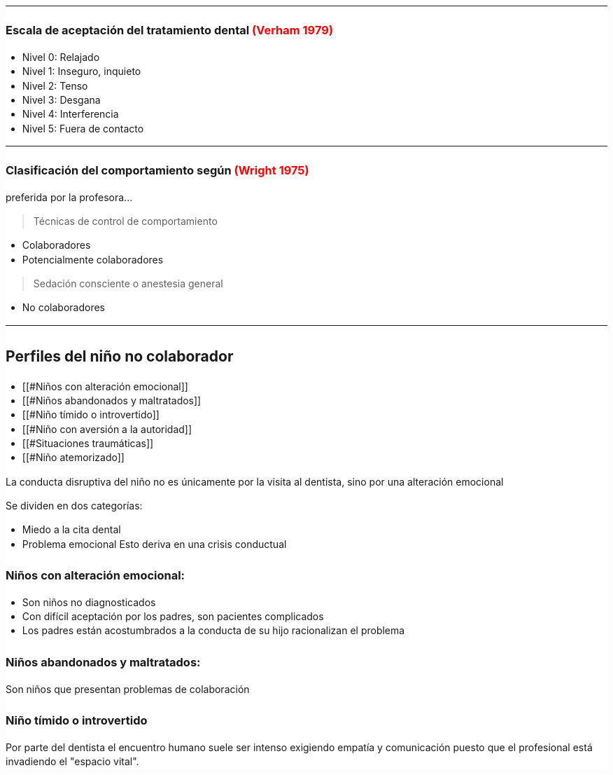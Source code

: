 ___
### Escala de aceptación del tratamiento dental <span style="color:#ff0000">(Verham 1979)</span>
- Nivel 0: Relajado
- Nivel 1: Inseguro, inquieto
- Nivel 2: Tenso
- Nivel 3: Desgana
- Nivel 4: Interferencia 
- Nivel 5: Fuera de contacto

___
### Clasificación del comportamiento según <span style="color:#ff0000">(Wright 1975)</span>
preferida por la profesora...

>Técnicas de control de comportamiento
- Colaboradores
- Potencialmente colaboradores

>Sedación consciente o anestesia general
- No colaboradores

___
## Perfiles del niño no colaborador
- [[#Niños con alteración emocional]]
- [[#Niños abandonados y maltratados]]
- [[#Niño tímido o introvertido]]
- [[#Niño con aversión a la autoridad]]
- [[#Situaciones traumáticas]]
- [[#Niño atemorizado]]

La conducta disruptiva del niño no es únicamente por la visita al dentista, sino por una alteración emocional

Se dividen en dos categorías:
- Miedo a la cita dental
- Problema emocional
Esto deriva en una crisis conductual

### Niños con alteración emocional:
- Son niños no diagnosticados
- Con difícil aceptación por los padres, son pacientes complicados
- Los padres están acostumbrados a la conducta de su hijo racionalizan el problema

### Niños abandonados y maltratados:
Son niños que presentan problemas de colaboración

### Niño tímido o introvertido
Por parte del dentista el encuentro humano suele ser intenso exigiendo empatía y comunicación puesto que el profesional está invadiendo el "espacio vital".
